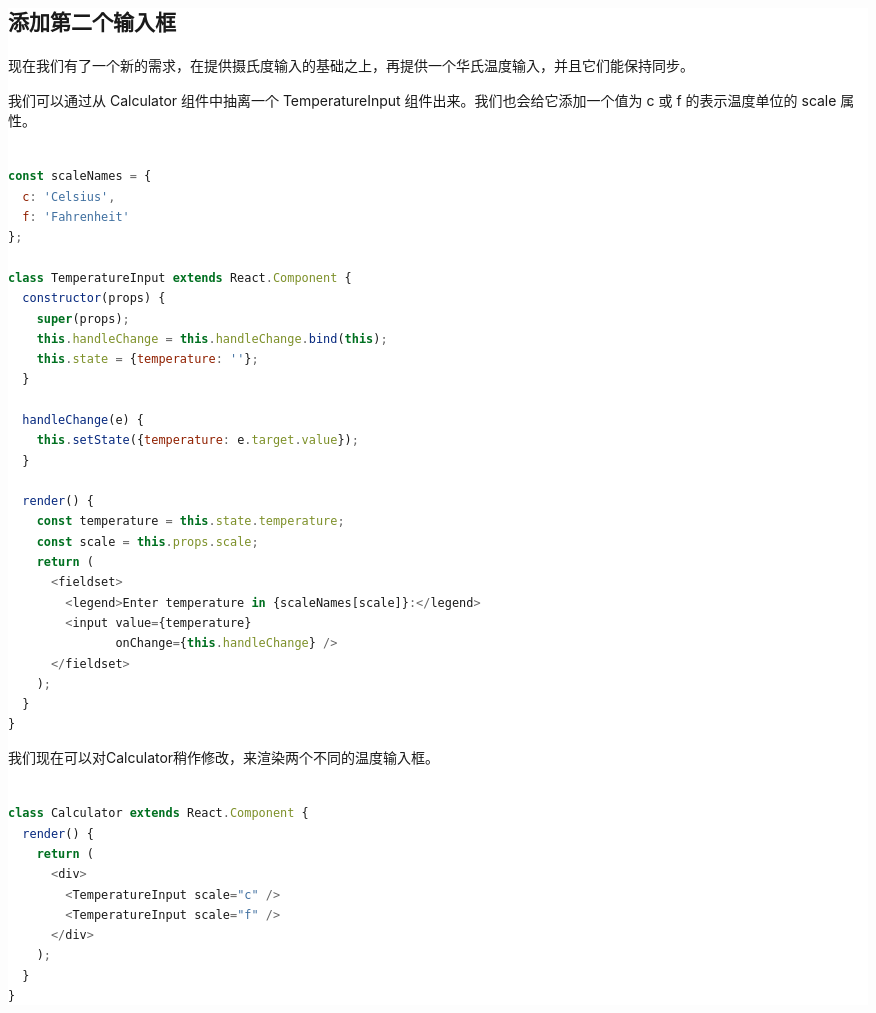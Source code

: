 ## 添加第二个输入框

现在我们有了一个新的需求，在提供摄氏度输入的基础之上，再提供一个华氏温度输入，并且它们能保持同步。

我们可以通过从 Calculator 组件中抽离一个 TemperatureInput 组件出来。我们也会给它添加一个值为 c 或 f 的表示温度单位的 scale 属性。

```javascript

const scaleNames = {
  c: 'Celsius',
  f: 'Fahrenheit'
};

class TemperatureInput extends React.Component {
  constructor(props) {
    super(props);
    this.handleChange = this.handleChange.bind(this);
    this.state = {temperature: ''};
  }

  handleChange(e) {
    this.setState({temperature: e.target.value});
  }

  render() {
    const temperature = this.state.temperature;
    const scale = this.props.scale;
    return (
      <fieldset>
        <legend>Enter temperature in {scaleNames[scale]}:</legend>
        <input value={temperature}
               onChange={this.handleChange} />
      </fieldset>
    );
  }
}

```

我们现在可以对Calculator稍作修改，来渲染两个不同的温度输入框。

```javascript

class Calculator extends React.Component {
  render() {
    return (
      <div>
        <TemperatureInput scale="c" />
        <TemperatureInput scale="f" />
      </div>
    );
  }
}

```
